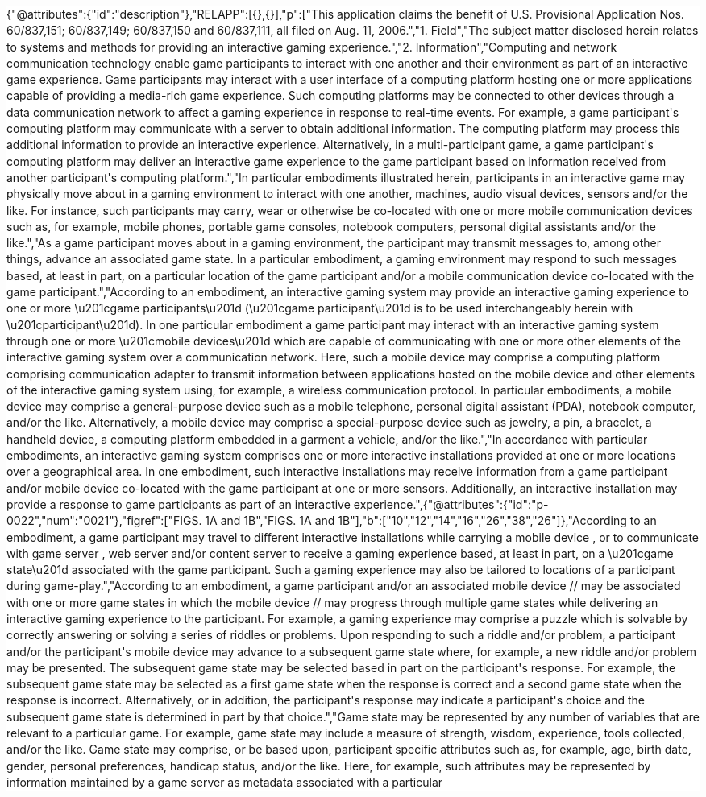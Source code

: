 {"@attributes":{"id":"description"},"RELAPP":[{},{}],"p":["This application claims the benefit of U.S. Provisional Application Nos. 60\/837,151; 60\/837,149; 60\/837,150 and 60\/837,111, all filed on Aug. 11, 2006.","1. Field","The subject matter disclosed herein relates to systems and methods for providing an interactive gaming experience.","2. Information","Computing and network communication technology enable game participants to interact with one another and their environment as part of an interactive game experience. Game participants may interact with a user interface of a computing platform hosting one or more applications capable of providing a media-rich game experience. Such computing platforms may be connected to other devices through a data communication network to affect a gaming experience in response to real-time events. For example, a game participant's computing platform may communicate with a server to obtain additional information. The computing platform may process this additional information to provide an interactive experience. Alternatively, in a multi-participant game, a game participant's computing platform may deliver an interactive game experience to the game participant based on information received from another participant's computing platform.","In particular embodiments illustrated herein, participants in an interactive game may physically move about in a gaming environment to interact with one another, machines, audio visual devices, sensors and\/or the like. For instance, such participants may carry, wear or otherwise be co-located with one or more mobile communication devices such as, for example, mobile phones, portable game consoles, notebook computers, personal digital assistants and\/or the like.","As a game participant moves about in a gaming environment, the participant may transmit messages to, among other things, advance an associated game state. In a particular embodiment, a gaming environment may respond to such messages based, at least in part, on a particular location of the game participant and\/or a mobile communication device co-located with the game participant.","According to an embodiment, an interactive gaming system may provide an interactive gaming experience to one or more \u201cgame participants\u201d (\u201cgame participant\u201d is to be used interchangeably herein with \u201cparticipant\u201d). In one particular embodiment a game participant may interact with an interactive gaming system through one or more \u201cmobile devices\u201d which are capable of communicating with one or more other elements of the interactive gaming system over a communication network. Here, such a mobile device may comprise a computing platform comprising communication adapter to transmit information between applications hosted on the mobile device and other elements of the interactive gaming system using, for example, a wireless communication protocol. In particular embodiments, a mobile device may comprise a general-purpose device such as a mobile telephone, personal digital assistant (PDA), notebook computer, and\/or the like. Alternatively, a mobile device may comprise a special-purpose device such as jewelry, a pin, a bracelet, a handheld device, a computing platform embedded in a garment a vehicle, and\/or the like.","In accordance with particular embodiments, an interactive gaming system comprises one or more interactive installations provided at one or more locations over a geographical area. In one embodiment, such interactive installations may receive information from a game participant and\/or mobile device co-located with the game participant at one or more sensors. Additionally, an interactive installation may provide a response to game participants as part of an interactive experience.",{"@attributes":{"id":"p-0022","num":"0021"},"figref":["FIGS. 1A and 1B","FIGS. 1A and 1B"],"b":["10","12","14","16","26","38","26"]},"According to an embodiment, a game participant may travel to different interactive installations  while carrying a mobile device ,  or  to communicate with game server , web server  and\/or content server  to receive a gaming experience based, at least in part, on a \u201cgame state\u201d associated with the game participant. Such a gaming experience may also be tailored to locations of a participant during game-play.","According to an embodiment, a game participant and\/or an associated mobile device \/\/ may be associated with one or more game states in which the mobile device \/\/ may progress through multiple game states while delivering an interactive gaming experience to the participant. For example, a gaming experience may comprise a puzzle which is solvable by correctly answering or solving a series of riddles or problems. Upon responding to such a riddle and\/or problem, a participant and\/or the participant's mobile device may advance to a subsequent game state where, for example, a new riddle and\/or problem may be presented. The subsequent game state may be selected based in part on the participant's response. For example, the subsequent game state may be selected as a first game state when the response is correct and a second game state when the response is incorrect. Alternatively, or in addition, the participant's response may indicate a participant's choice and the subsequent game state is determined in part by that choice.","Game state may be represented by any number of variables that are relevant to a particular game. For example, game state may include a measure of strength, wisdom, experience, tools collected, and\/or the like. Game state may comprise, or be based upon, participant specific attributes such as, for example, age, birth date, gender, personal preferences, handicap status, and\/or the like. Here, for example, such attributes may be represented by information maintained by a game server as metadata associated with a particular